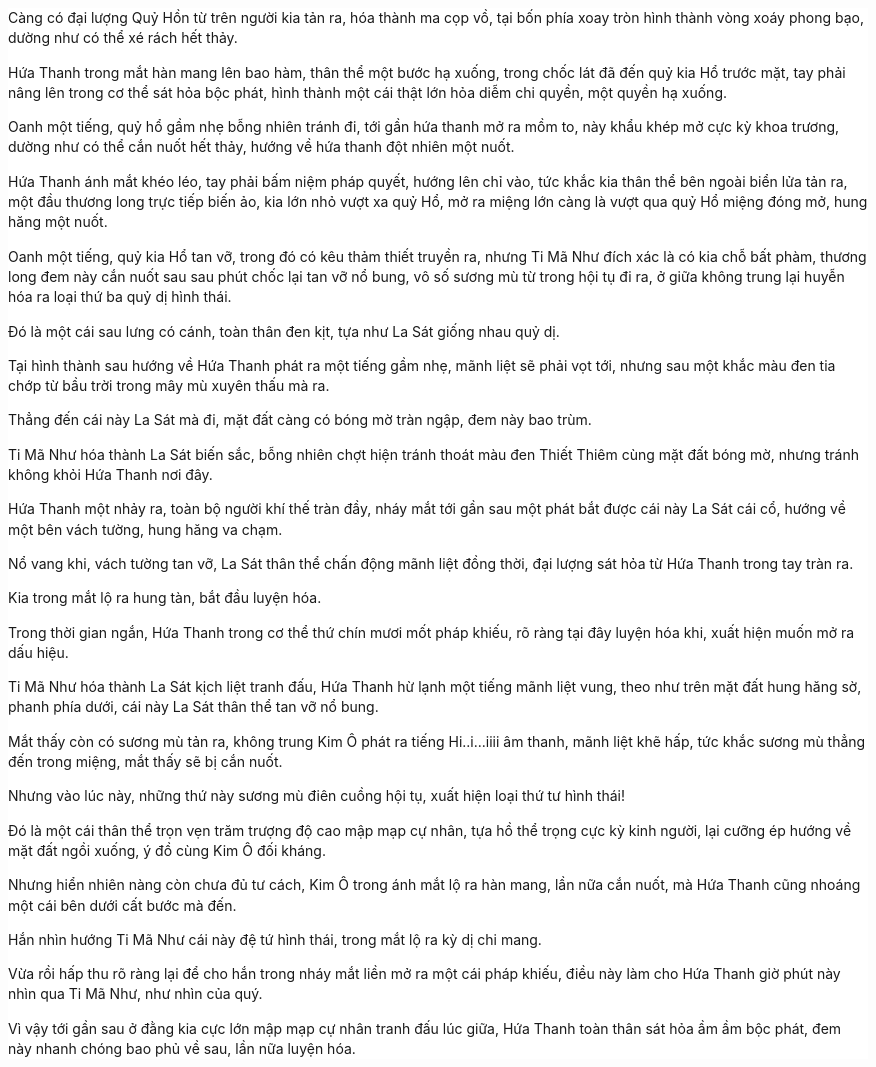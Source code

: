 Càng có đại lượng Quỷ Hồn từ trên người kia tản ra, hóa thành ma cọp vồ, tại bốn phía xoay tròn hình thành vòng xoáy phong bạo, dường như có thể xé rách hết thảy.

Hứa Thanh trong mắt hàn mang lên bao hàm, thân thể một bước hạ xuống, trong chốc lát đã đến quỷ kia Hổ trước mặt, tay phải nâng lên trong cơ thể sát hỏa bộc phát, hình thành một cái thật lớn hỏa diễm chi quyền, một quyền hạ xuống.

Oanh một tiếng, quỷ hổ gầm nhẹ bỗng nhiên tránh đi, tới gần hứa thanh mở ra mồm to, này khẩu khép mở cực kỳ khoa trương, dường như có thể cắn nuốt hết thảy, hướng về hứa thanh đột nhiên một nuốt.

Hứa Thanh ánh mắt khéo léo, tay phải bấm niệm pháp quyết, hướng lên chỉ vào, tức khắc kia thân thể bên ngoài biển lửa tản ra, một đầu thương long trực tiếp biến ảo, kia lớn nhỏ vượt xa quỷ Hổ, mở ra miệng lớn càng là vượt qua quỷ Hổ miệng đóng mở, hung hăng một nuốt.

Oanh một tiếng, quỷ kia Hổ tan vỡ, trong đó có kêu thảm thiết truyền ra, nhưng Ti Mã Như đích xác là có kia chỗ bất phàm, thương long đem này cắn nuốt sau sau phút chốc lại tan vỡ nổ bung, vô số sương mù từ trong hội tụ đi ra, ở giữa không trung lại huyễn hóa ra loại thứ ba quỷ dị hình thái.

Đó là một cái sau lưng có cánh, toàn thân đen kịt, tựa như La Sát giống nhau quỷ dị.

Tại hình thành sau hướng về Hứa Thanh phát ra một tiếng gầm nhẹ, mãnh liệt sẽ phải vọt tới, nhưng sau một khắc màu đen tia chớp từ bầu trời trong mây mù xuyên thấu mà ra.

Thẳng đến cái này La Sát mà đi, mặt đất càng có bóng mờ tràn ngập, đem này bao trùm.

Ti Mã Như hóa thành La Sát biến sắc, bỗng nhiên chợt hiện tránh thoát màu đen Thiết Thiêm cùng mặt đất bóng mờ, nhưng tránh không khỏi Hứa Thanh nơi đây.

Hứa Thanh một nhảy ra, toàn bộ người khí thế tràn đầy, nháy mắt tới gần sau một phát bắt được cái này La Sát cái cổ, hướng về một bên vách tường, hung hăng va chạm.

Nổ vang khi, vách tường tan vỡ, La Sát thân thể chấn động mãnh liệt đồng thời, đại lượng sát hỏa từ Hứa Thanh trong tay tràn ra.

Kia trong mắt lộ ra hung tàn, bắt đầu luyện hóa.

Trong thời gian ngắn, Hứa Thanh trong cơ thể thứ chín mươi mốt pháp khiếu, rõ ràng tại đây luyện hóa khi, xuất hiện muốn mở ra dấu hiệu.

Ti Mã Như hóa thành La Sát kịch liệt tranh đấu, Hứa Thanh hừ lạnh một tiếng mãnh liệt vung, theo như trên mặt đất hung hăng sờ, phanh phía dưới, cái này La Sát thân thể tan vỡ nổ bung.

Mắt thấy còn có sương mù tản ra, không trung Kim Ô phát ra tiếng Hi..i...iiii âm thanh, mãnh liệt khẽ hấp, tức khắc sương mù thẳng đến trong miệng, mắt thấy sẽ bị cắn nuốt.

Nhưng vào lúc này, những thứ này sương mù điên cuồng hội tụ, xuất hiện loại thứ tư hình thái!

Đó là một cái thân thể trọn vẹn trăm trượng độ cao mập mạp cự nhân, tựa hồ thể trọng cực kỳ kinh người, lại cưỡng ép hướng về mặt đất ngồi xuống, ý đồ cùng Kim Ô đối kháng.

Nhưng hiển nhiên nàng còn chưa đủ tư cách, Kim Ô trong ánh mắt lộ ra hàn mang, lần nữa cắn nuốt, mà Hứa Thanh cũng nhoáng một cái bên dưới cất bước mà đến.

Hắn nhìn hướng Ti Mã Như cái này đệ tứ hình thái, trong mắt lộ ra kỳ dị chi mang.

Vừa rồi hấp thu rõ ràng lại để cho hắn trong nháy mắt liền mở ra một cái pháp khiếu, điều này làm cho Hứa Thanh giờ phút này nhìn qua Ti Mã Như, như nhìn của quý.

Vì vậy tới gần sau ở đằng kia cực lớn mập mạp cự nhân tranh đấu lúc giữa, Hứa Thanh toàn thân sát hỏa ầm ầm bộc phát, đem này nhanh chóng bao phủ về sau, lần nữa luyện hóa.
